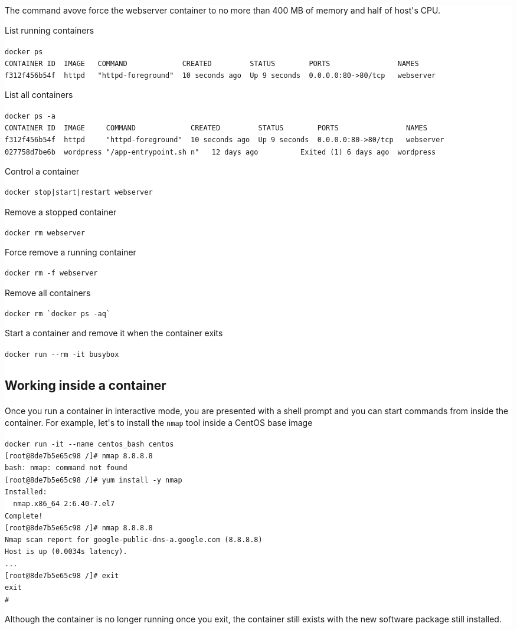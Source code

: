 The command avove force the webserver container to no more than 400 MB of memory and half of host's CPU.


List running containers
```
docker ps
CONTAINER ID  IMAGE   COMMAND             CREATED         STATUS        PORTS                NAMES
f312f456b54f  httpd   "httpd-foreground"  10 seconds ago  Up 9 seconds  0.0.0.0:80->80/tcp   webserver
```

List all containers
```
docker ps -a
CONTAINER ID  IMAGE     COMMAND             CREATED         STATUS        PORTS                NAMES
f312f456b54f  httpd     "httpd-foreground"  10 seconds ago  Up 9 seconds  0.0.0.0:80->80/tcp   webserver
027758d7be6b  wordpress "/app-entrypoint.sh n"   12 days ago          Exited (1) 6 days ago  wordpress
```

Control a container
```
docker stop|start|restart webserver
```

Remove a stopped container
```
docker rm webserver
```

Force remove a running container
```
docker rm -f webserver
```

Remove all containers
```
docker rm `docker ps -aq`
```

Start a container and remove it when the container exits
```
docker run --rm -it busybox
```

## Working inside a container
Once you run a container in interactive mode, you are presented with a shell prompt and you can start commands from inside the container. For example, let's to install the ``nmap`` tool inside a CentOS base image
```
docker run -it --name centos_bash centos
[root@8de7b5e65c98 /]# nmap 8.8.8.8
bash: nmap: command not found
[root@8de7b5e65c98 /]# yum install -y nmap
Installed:
  nmap.x86_64 2:6.40-7.el7
Complete!
[root@8de7b5e65c98 /]# nmap 8.8.8.8
Nmap scan report for google-public-dns-a.google.com (8.8.8.8)
Host is up (0.0034s latency).
...
[root@8de7b5e65c98 /]# exit
exit
#
```
Although the container is no longer running once you exit, the container still exists with the new software package still installed. 